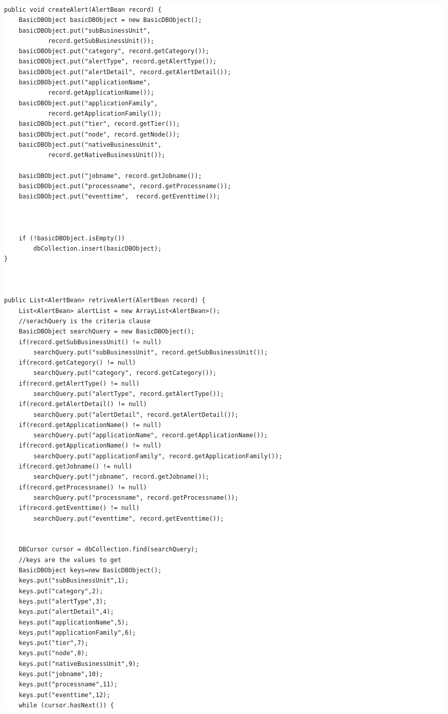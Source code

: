 	public void createAlert(AlertBean record) {		
		BasicDBObject basicDBObject = new BasicDBObject();
		basicDBObject.put("subBusinessUnit",
				record.getSubBusinessUnit());
		basicDBObject.put("category", record.getCategory());
		basicDBObject.put("alertType", record.getAlertType());
		basicDBObject.put("alertDetail", record.getAlertDetail());
		basicDBObject.put("applicationName",
				record.getApplicationName());
		basicDBObject.put("applicationFamily",
				record.getApplicationFamily());
		basicDBObject.put("tier", record.getTier());
		basicDBObject.put("node", record.getNode());
		basicDBObject.put("nativeBusinessUnit",
				record.getNativeBusinessUnit());
		
		basicDBObject.put("jobname", record.getJobname());
		basicDBObject.put("processname", record.getProcessname());
		basicDBObject.put("eventtime",	record.getEventtime());
		
		
		
		if (!basicDBObject.isEmpty())
			dbCollection.insert(basicDBObject);
	}
	
	
	
	public List<AlertBean> retriveAlert(AlertBean record) {	
		List<AlertBean> alertList = new ArrayList<AlertBean>();
		//serachQuery is the criteria clause
		BasicDBObject searchQuery = new BasicDBObject();
		if(record.getSubBusinessUnit() != null)
			searchQuery.put("subBusinessUnit", record.getSubBusinessUnit());
		if(record.getCategory() != null)
			searchQuery.put("category", record.getCategory());
		if(record.getAlertType() != null)
			searchQuery.put("alertType", record.getAlertType());
		if(record.getAlertDetail() != null)
			searchQuery.put("alertDetail", record.getAlertDetail());
		if(record.getApplicationName() != null)
			searchQuery.put("applicationName", record.getApplicationName());
		if(record.getApplicationName() != null)
			searchQuery.put("applicationFamily", record.getApplicationFamily());
		if(record.getJobname() != null)
			searchQuery.put("jobname", record.getJobname());
		if(record.getProcessname() != null)
			searchQuery.put("processname", record.getProcessname());
		if(record.getEventtime() != null)
			searchQuery.put("eventtime", record.getEventtime());
		
		
		DBCursor cursor = dbCollection.find(searchQuery);
		//keys are the values to get
		BasicDBObject keys=new BasicDBObject();
		keys.put("subBusinessUnit",1);
		keys.put("category",2);
		keys.put("alertType",3);
		keys.put("alertDetail",4);
		keys.put("applicationName",5);
		keys.put("applicationFamily",6);
		keys.put("tier",7);
		keys.put("node",8);
		keys.put("nativeBusinessUnit",9);
		keys.put("jobname",10);
		keys.put("processname",11);
		keys.put("eventtime",12);
		while (cursor.hasNext()) {